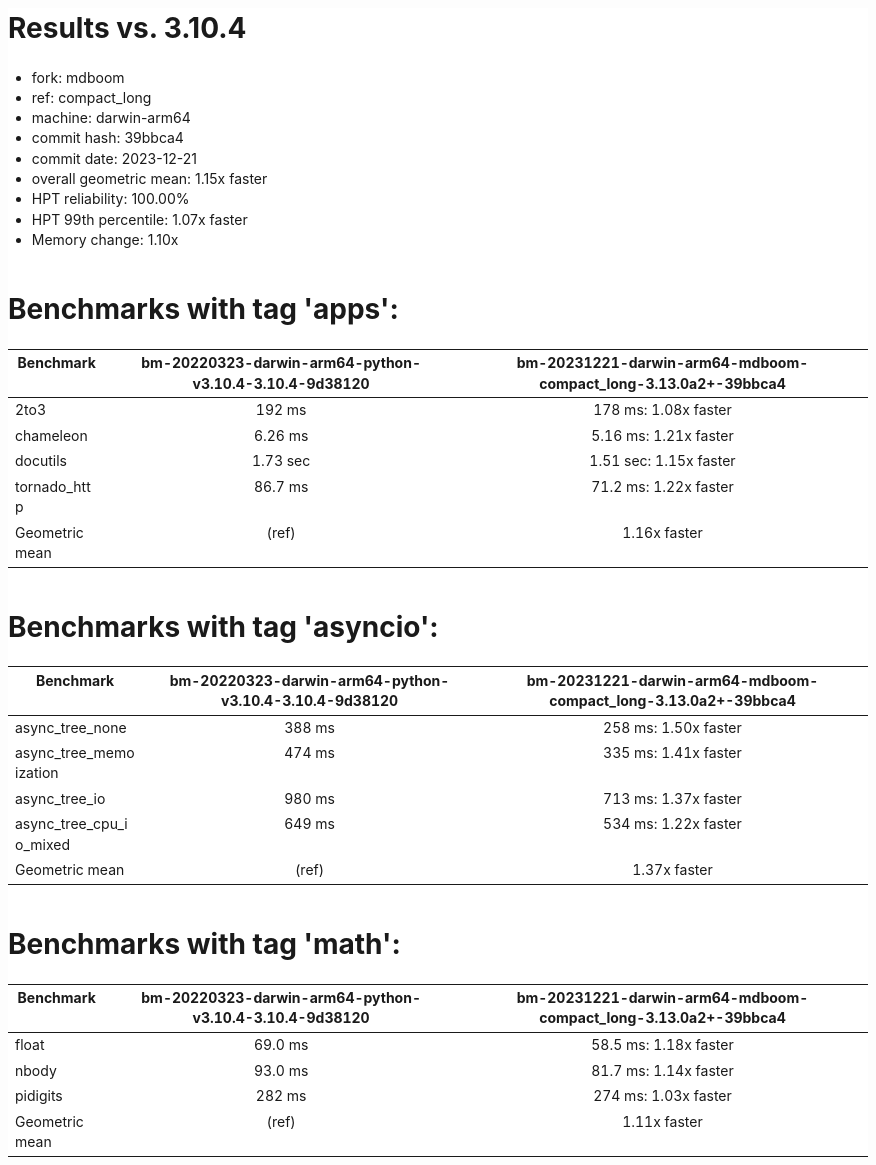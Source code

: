 
# Results vs. 3.10.4

- fork: mdboom
- ref: compact_long
- machine: darwin-arm64
- commit hash: 39bbca4
- commit date: 2023-12-21
- overall geometric mean: 1.15x faster
- HPT reliability: 100.00%
- HPT 99th percentile: 1.07x faster
- Memory change: 1.10x

Benchmarks with tag 'apps':
===========================

| Benchmark      | bm-20220323-darwin-arm64-python-v3.10.4-3.10.4-9d38120 | bm-20231221-darwin-arm64-mdboom-compact_long-3.13.0a2+-39bbca4 |
|----------------|:------------------------------------------------------:|:--------------------------------------------------------------:|
| 2to3           | 192 ms                                                 | 178 ms: 1.08x faster                                           |
| chameleon      | 6.26 ms                                                | 5.16 ms: 1.21x faster                                          |
| docutils       | 1.73 sec                                               | 1.51 sec: 1.15x faster                                         |
| tornado_http   | 86.7 ms                                                | 71.2 ms: 1.22x faster                                          |
| Geometric mean | (ref)                                                  | 1.16x faster                                                   |

Benchmarks with tag 'asyncio':
==============================

| Benchmark               | bm-20220323-darwin-arm64-python-v3.10.4-3.10.4-9d38120 | bm-20231221-darwin-arm64-mdboom-compact_long-3.13.0a2+-39bbca4 |
|-------------------------|:------------------------------------------------------:|:--------------------------------------------------------------:|
| async_tree_none         | 388 ms                                                 | 258 ms: 1.50x faster                                           |
| async_tree_memoization  | 474 ms                                                 | 335 ms: 1.41x faster                                           |
| async_tree_io           | 980 ms                                                 | 713 ms: 1.37x faster                                           |
| async_tree_cpu_io_mixed | 649 ms                                                 | 534 ms: 1.22x faster                                           |
| Geometric mean          | (ref)                                                  | 1.37x faster                                                   |

Benchmarks with tag 'math':
===========================

| Benchmark      | bm-20220323-darwin-arm64-python-v3.10.4-3.10.4-9d38120 | bm-20231221-darwin-arm64-mdboom-compact_long-3.13.0a2+-39bbca4 |
|----------------|:------------------------------------------------------:|:--------------------------------------------------------------:|
| float          | 69.0 ms                                                | 58.5 ms: 1.18x faster                                          |
| nbody          | 93.0 ms                                                | 81.7 ms: 1.14x faster                                          |
| pidigits       | 282 ms                                                 | 274 ms: 1.03x faster                                           |
| Geometric mean | (ref)                                                  | 1.11x faster                                                   |
